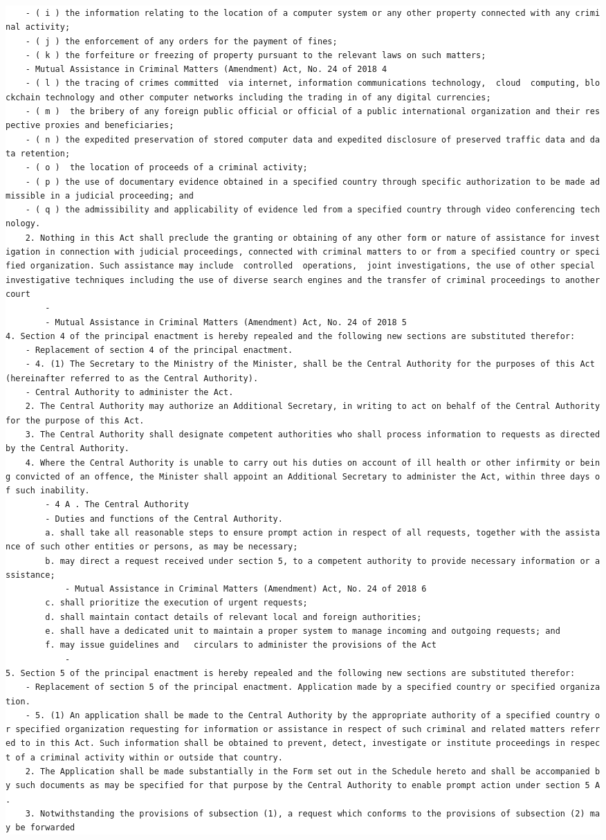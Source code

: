         - ( i ) the information relating to the location of a computer system or any other property connected with any criminal activity;
        - ( j ) the enforcement of any orders for the payment of fines;
        - ( k ) the forfeiture or freezing of property pursuant to the relevant laws on such matters;
        - Mutual Assistance in Criminal Matters (Amendment) Act, No. 24 of 2018 4
        - ( l ) the tracing of crimes committed  via internet, information communications technology,  cloud  computing, blockchain technology and other computer networks including the trading in of any digital currencies;
        - ( m )  the bribery of any foreign public official or official of a public international organization and their respective proxies and beneficiaries;
        - ( n ) the expedited preservation of stored computer data and expedited disclosure of preserved traffic data and data retention;
        - ( o )  the location of proceeds of a criminal activity;
        - ( p ) the use of documentary evidence obtained in a specified country through specific authorization to be made admissible in a judicial proceeding; and
        - ( q ) the admissibility and applicability of evidence led from a specified country through video conferencing technology.
        2. Nothing in this Act shall preclude the granting or obtaining of any other form or nature of assistance for investigation in connection with judicial proceedings, connected with criminal matters to or from a specified country or specified organization. Such assistance may include  controlled  operations,  joint investigations, the use of other special investigative techniques including the use of diverse search engines and the transfer of criminal proceedings to another court
            - 
            - Mutual Assistance in Criminal Matters (Amendment) Act, No. 24 of 2018 5
    4. Section 4 of the principal enactment is hereby repealed and the following new sections are substituted therefor:
        - Replacement of section 4 of the principal enactment.
        - 4. (1) The Secretary to the Ministry of the Minister, shall be the Central Authority for the purposes of this Act (hereinafter referred to as the Central Authority).
        - Central Authority to administer the Act.
        2. The Central Authority may authorize an Additional Secretary, in writing to act on behalf of the Central Authority for the purpose of this Act.
        3. The Central Authority shall designate competent authorities who shall process information to requests as directed by the Central Authority.
        4. Where the Central Authority is unable to carry out his duties on account of ill health or other infirmity or being convicted of an offence, the Minister shall appoint an Additional Secretary to administer the Act, within three days of such inability.
            - 4 A . The Central Authority
            - Duties and functions of the Central Authority.
            a. shall take all reasonable steps to ensure prompt action in respect of all requests, together with the assistance of such other entities or persons, as may be necessary;
            b. may direct a request received under section 5, to a competent authority to provide necessary information or assistance;
                - Mutual Assistance in Criminal Matters (Amendment) Act, No. 24 of 2018 6
            c. shall prioritize the execution of urgent requests;
            d. shall maintain contact details of relevant local and foreign authorities;
            e. shall have a dedicated unit to maintain a proper system to manage incoming and outgoing requests; and
            f. may issue guidelines and   circulars to administer the provisions of the Act
                - 
    5. Section 5 of the principal enactment is hereby repealed and the following new sections are substituted therefor:
        - Replacement of section 5 of the principal enactment. Application made by a specified country or specified organization.
        - 5. (1) An application shall be made to the Central Authority by the appropriate authority of a specified country or specified organization requesting for information or assistance in respect of such criminal and related matters referred to in this Act. Such information shall be obtained to prevent, detect, investigate or institute proceedings in respect of a criminal activity within or outside that country.
        2. The Application shall be made substantially in the Form set out in the Schedule hereto and shall be accompanied by such documents as may be specified for that purpose by the Central Authority to enable prompt action under section 5 A .
        3. Notwithstanding the provisions of subsection (1), a request which conforms to the provisions of subsection (2) may be forwarded